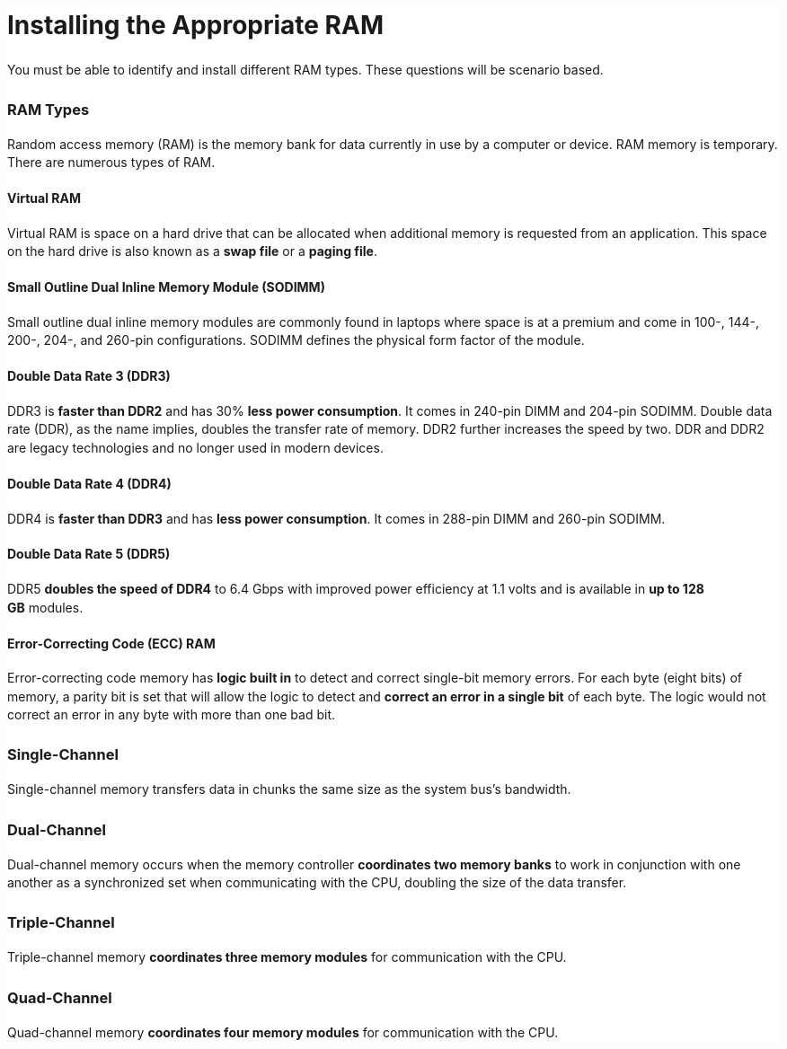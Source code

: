 
# Installing the Appropriate RAM
You must be able to identify and install different RAM types. These questions will be scenario based.

### RAM Types
Random access memory (RAM) is the memory bank for data currently in use by a computer or device. RAM memory is temporary. There are numerous types of RAM.

#### Virtual RAM
Virtual RAM is space on a hard drive that can be allocated when additional memory is requested from an application. This space on the hard drive is also known as a **swap file** or a **paging file**.

#### Small Outline Dual Inline Memory Module (SODIMM)
Small outline dual inline memory modules are commonly found in laptops where space is at a premium and come in 100-, 144-, 200-, 204-, and 260-pin configurations. SODIMM defines the physical form factor of the module.

#### Double Data Rate 3 (DDR3)
DDR3 is **faster than DDR2** and has 30% **less power consumption**. It comes in 240-pin DIMM and 204-pin SODIMM. Double data rate (DDR), as the name implies, doubles the transfer rate of memory. DDR2 further increases the speed by two. DDR and DDR2 are legacy technologies and no longer used in modern devices.

#### Double Data Rate 4 (DDR4)
DDR4 is **faster than DDR3** and has **less power consumption**. It comes in 288-pin DIMM and 260-pin SODIMM.

#### Double Data Rate 5 (DDR5)
DDR5 **doubles the speed of DDR4** to 6.4 Gbps with improved power efficiency at 1.1 volts and is available in **up to 128 GB** modules.

#### Error-Correcting Code (ECC) RAM
Error-correcting code memory has **logic built in** to detect and correct single-bit memory errors. For each byte (eight bits) of memory, a parity bit is set that will allow the logic to detect and **correct an error in a single bit** of each byte. The logic would not correct an error in any byte with more than one bad bit.

### Single-Channel
Single-channel memory transfers data in chunks the same size as the system bus’s bandwidth.

### Dual-Channel
Dual-channel memory occurs when the memory controller **coordinates two memory banks** to work in conjunction with one another as a synchronized set when communicating with the CPU, doubling the size of the data transfer.

### Triple-Channel
Triple-channel memory **coordinates three memory modules** for communication with the CPU.

### Quad-Channel
Quad-channel memory **coordinates four memory modules** for communication with the CPU.

